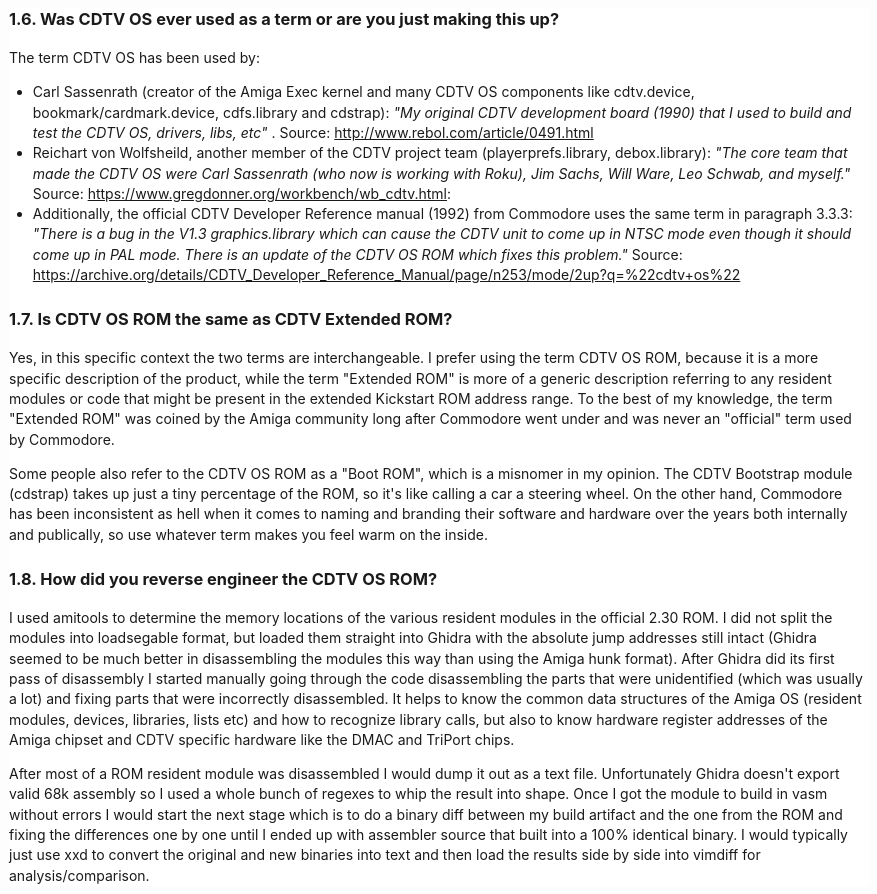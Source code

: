 ###  1.6. <a name='WasCDTVOSeverusedasatermorareyoujustmakingthisup'></a>Was CDTV OS ever used as a term or are you just making this up?
The term CDTV OS has been used by:

-  Carl Sassenrath (creator of the Amiga Exec kernel and many CDTV OS components like cdtv.device, bookmark/cardmark.device, cdfs.library and cdstrap): _"My original CDTV development board (1990) that I used to build and test the CDTV OS, drivers, libs, etc"_ . Source: http://www.rebol.com/article/0491.html
- Reichart von Wolfsheild, another member of the CDTV project team (playerprefs.library, debox.library): _"The core team that made the CDTV OS were Carl Sassenrath (who now is working with Roku), Jim Sachs, Will Ware, Leo Schwab, and myself."_  Source: https://www.gregdonner.org/workbench/wb_cdtv.html: 
- Additionally, the official CDTV Developer Reference manual (1992) from Commodore uses the same term in paragraph 3.3.3: _"There is a bug in the V1.3 graphics.library which can cause the CDTV unit to come up in NTSC mode even though it should come up in PAL mode. There is an update of the CDTV OS ROM which fixes this problem."_ Source: https://archive.org/details/CDTV_Developer_Reference_Manual/page/n253/mode/2up?q=%22cdtv+os%22

###  1.7. <a name='IsCDTVOSROMthesameasCDTVExtendedROM'></a>Is CDTV OS ROM the same as CDTV Extended ROM?
Yes, in this specific context the two terms are interchangeable. I prefer using the term CDTV OS ROM, because it is a more specific description of the product, while the term "Extended ROM" is more of a generic description referring to any resident modules or code that might be present in the extended Kickstart ROM address range. To the best of my knowledge, the term "Extended ROM" was coined by the Amiga community long after Commodore went under and was never an "official" term used by Commodore.

Some people also refer to the CDTV OS ROM as a "Boot ROM", which is a misnomer in my opinion. The CDTV Bootstrap module (cdstrap) takes up just a tiny percentage of the ROM, so it's like calling a car a steering wheel. On the other hand, Commodore has been inconsistent as hell when it comes to naming and branding their software and hardware over the years both internally and publically, so use whatever term makes you feel warm on the inside.

###  1.8. <a name='HowdidyoureverseengineertheCDTVOSROM'></a>How did you reverse engineer the CDTV OS ROM?
I used amitools to determine the memory locations of the various resident modules in the official 2.30 ROM. I did not split the modules into loadsegable format, but loaded them straight into Ghidra with the absolute jump addresses still intact (Ghidra seemed to be much better in disassembling the modules this way than using the Amiga hunk format). After Ghidra did its first pass of disassembly I started manually going through the code disassembling the parts that were unidentified (which was usually a lot) and fixing parts that were incorrectly disassembled. It helps to know the common data structures of the Amiga OS (resident modules, devices, libraries, lists etc) and how to recognize library calls, but also to know hardware register addresses of the Amiga chipset and CDTV specific hardware like the DMAC and TriPort chips.

After most of a ROM resident module was disassembled I would dump it out as a text file. Unfortunately Ghidra doesn't export valid 68k assembly so I used a whole bunch of regexes to whip the result into shape. Once I got the module to build in vasm without errors I would start the next stage which is to do a binary diff between my build artifact and the one from the ROM and fixing the differences one by one until I ended up with assembler source that built into a 100% identical binary. I would typically just use xxd to convert the original and new binaries into text and then load the results side by side into vimdiff for analysis/comparison.
